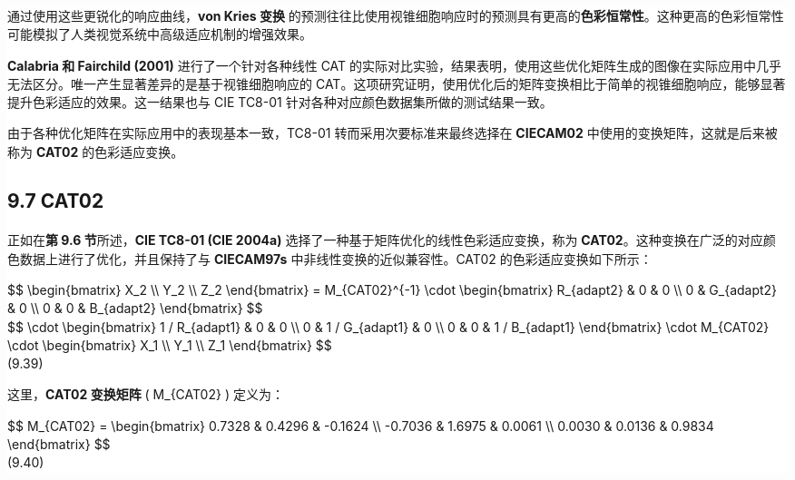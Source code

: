 通过使用这些更锐化的响应曲线，**von Kries 变换** 的预测往往比使用视锥细胞响应时的预测具有更高的**色彩恒常性**。这种更高的色彩恒常性可能模拟了人类视觉系统中高级适应机制的增强效果。

**Calabria 和 Fairchild (2001)** 进行了一个针对各种线性 CAT 的实际对比实验，结果表明，使用这些优化矩阵生成的图像在实际应用中几乎无法区分。唯一产生显著差异的是基于视锥细胞响应的 CAT。这项研究证明，使用优化后的矩阵变换相比于简单的视锥细胞响应，能够显著提升色彩适应的效果。这一结果也与 CIE TC8-01 针对各种对应颜色数据集所做的测试结果一致。

由于各种优化矩阵在实际应用中的表现基本一致，TC8-01 转而采用次要标准来最终选择在 **CIECAM02** 中使用的变换矩阵，这就是后来被称为 **CAT02** 的色彩适应变换。


## 9.7 CAT02

正如在**第 9.6 节**所述，**CIE TC8-01 (CIE 2004a)** 选择了一种基于矩阵优化的线性色彩适应变换，称为 **CAT02**。这种变换在广泛的对应颜色数据上进行了优化，并且保持了与 **CIECAM97s** 中非线性变换的近似兼容性。CAT02 的色彩适应变换如下所示：

<div class="math-block">
  <div class="equation">
    $$ 
    \begin{bmatrix} 
    X_2 \\
    Y_2 \\
    Z_2 
    \end{bmatrix} = M_{CAT02}^{-1} \cdot 
    \begin{bmatrix} 
    R_{adapt2} & 0 & 0 \\
    0 & G_{adapt2} & 0 \\
    0 & 0 & B_{adapt2}
    \end{bmatrix}
    $$
  </div>
</div>

<div class="math-block">
  <div class="equation">
    $$ 
    \cdot 
    \begin{bmatrix} 
    1 / R_{adapt1} & 0 & 0 \\
    0 & 1 / G_{adapt1} & 0 \\
    0 & 0 & 1 / B_{adapt1}
    \end{bmatrix}
    \cdot M_{CAT02} \cdot 
    \begin{bmatrix} 
    X_1 \\
    Y_1 \\
    Z_1
    \end{bmatrix}
    $$
  </div>
  <div class="number">(9.39)</div>
</div>


这里，**CAT02 变换矩阵** \( M_{CAT02} \) 定义为：

<div class="math-block">
  <div class="equation">
    $$ 
    M_{CAT02} = 
    \begin{bmatrix} 
    0.7328 & 0.4296 & -0.1624 \\
    -0.7036 & 1.6975 & 0.0061 \\
    0.0030 & 0.0136 & 0.9834
    \end{bmatrix}
    $$
  </div>
  <div class="number">(9.40)</div>
</div>
